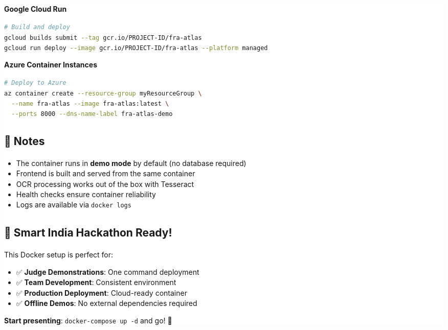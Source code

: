 **Google Cloud Run**
```bash
# Build and deploy
gcloud builds submit --tag gcr.io/PROJECT-ID/fra-atlas
gcloud run deploy --image gcr.io/PROJECT-ID/fra-atlas --platform managed
```

**Azure Container Instances**
```bash
# Deploy to Azure
az container create --resource-group myResourceGroup \
  --name fra-atlas --image fra-atlas:latest \
  --ports 8000 --dns-name-label fra-atlas-demo
```

## 📝 Notes

- The container runs in **demo mode** by default (no database required)
- Frontend is built and served from the same container
- OCR processing works out of the box with Tesseract
- Health checks ensure container reliability
- Logs are available via `docker logs`

## 🎯 Smart India Hackathon Ready!

This Docker setup is perfect for:
- ✅ **Judge Demonstrations**: One command deployment
- ✅ **Team Development**: Consistent environment
- ✅ **Production Deployment**: Cloud-ready container
- ✅ **Offline Demos**: No external dependencies required

**Start presenting**: `docker-compose up -d` and go! 🚀